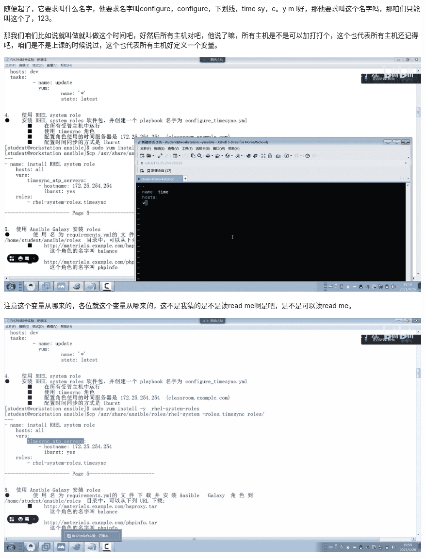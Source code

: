 随便起了，它要求叫什么名字，他要求名字叫configure，configure，下划线，time sy，c。y m l好，那他要求叫这个名字吗，那咱们只能叫这个了，123。

那我们咱们比如说就叫做就叫做这个时间吧，好然后所有主机对吧，他说了嘛，所有主机是不是可以加打打个，这个也代表所有主机还记得吧，咱们是不是上课的时候说过，这个也代表所有主机好定义一个变量。



![](img/43e75b1e86ef3823bafe2045586484f2_76.png)

注意这个变量从哪来的，各位就这个变量从哪来的，这不是我猜的是不是读read me啊是吧，是不是可以读read me。



![](img/43e75b1e86ef3823bafe2045586484f2_78.png)
